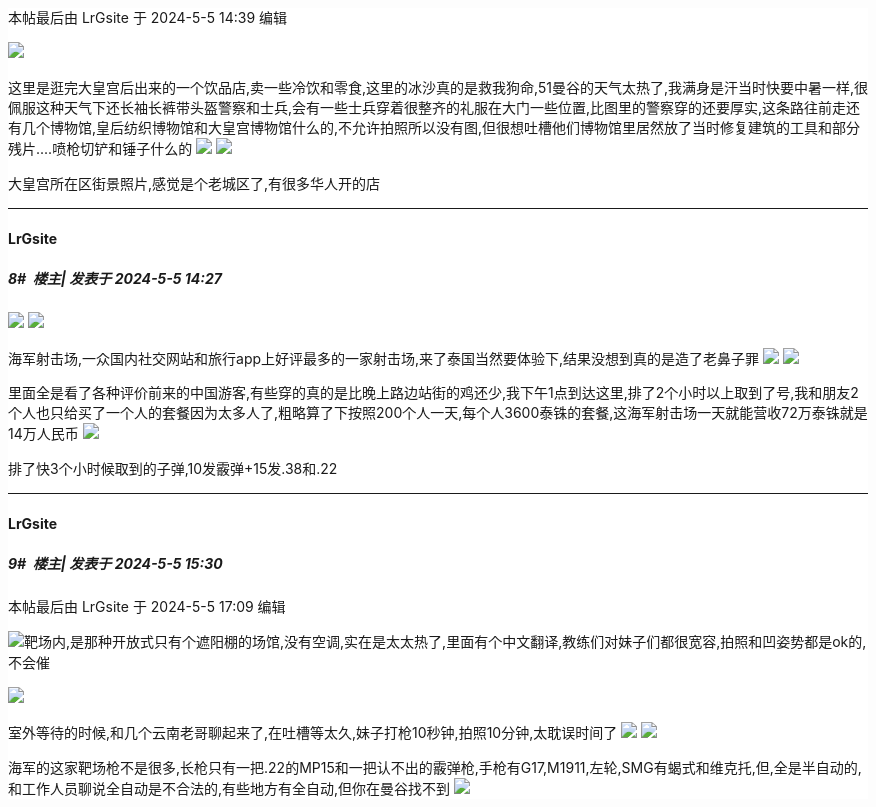  本帖最后由 LrGsite 于 2024-5-5 14:39 编辑 

<img src="https://img.chkaja.com/8f09da67d72ec8b7.jpg" referrerpolicy="no-referrer">

这里是逛完大皇宫后出来的一个饮品店,卖一些冷饮和零食,这里的冰沙真的是救我狗命,51曼谷的天气太热了,我满身是汗当时快要中暑一样,很佩服这种天气下还长袖长裤带头盔警察和士兵,会有一些士兵穿着很整齐的礼服在大门一些位置,比图里的警察穿的还要厚实,这条路往前走还有几个博物馆,皇后纺织博物馆和大皇宫博物馆什么的,不允许拍照所以没有图,但很想吐槽他们博物馆里居然放了当时修复建筑的工具和部分残片....喷枪切铲和锤子什么的
<img src="https://img.chkaja.com/89a7df01cfa895b1.jpg" referrerpolicy="no-referrer">
<img src="https://img.chkaja.com/7ae610daa119a82f.jpg" referrerpolicy="no-referrer">

大皇宫所在区街景照片,感觉是个老城区了,有很多华人开的店

*****

####  LrGsite  
##### 8#         楼主| 发表于 2024-5-5 14:27

<img src="https://img.chkaja.com/8cc1435518112040.jpg" referrerpolicy="no-referrer">
<img src="https://img.chkaja.com/63f8c8bbdadcf6d1.jpg" referrerpolicy="no-referrer">

海军射击场,一众国内社交网站和旅行app上好评最多的一家射击场,来了泰国当然要体验下,结果没想到真的是造了老鼻子罪
<img src="https://img.chkaja.com/8af1402a5ceb6cbc.jpg" referrerpolicy="no-referrer">
<img src="https://img.chkaja.com/a31fbb552458ea24.jpg" referrerpolicy="no-referrer">

里面全是看了各种评价前来的中国游客,有些穿的真的是比晚上路边站街的鸡还少,我下午1点到达这里,排了2个小时以上取到了号,我和朋友2个人也只给买了一个人的套餐因为太多人了,粗略算了下按照200个人一天,每个人3600泰铢的套餐,这海军射击场一天就能营收72万泰铢就是14万人民币
<img src="https://img.chkaja.com/8e8501fbff8d82b6.jpg" referrerpolicy="no-referrer">

排了快3个小时候取到的子弹,10发霰弹+15发.38和.22

*****

####  LrGsite  
##### 9#         楼主| 发表于 2024-5-5 15:30

 本帖最后由 LrGsite 于 2024-5-5 17:09 编辑 

<img src="https://img.chkaja.com/ce07b6403318feab.jpg" referrerpolicy="no-referrer">靶场内,是那种开放式只有个遮阳棚的场馆,没有空调,实在是太太热了,里面有个中文翻译,教练们对妹子们都很宽容,拍照和凹姿势都是ok的,不会催

<img src="https://img.chkaja.com/52382289c45201be.jpg" referrerpolicy="no-referrer">

室外等待的时候,和几个云南老哥聊起来了,在吐槽等太久,妹子打枪10秒钟,拍照10分钟,太耽误时间了
<img src="https://img.chkaja.com/5697493062a15b5d.jpg" referrerpolicy="no-referrer">
<img src="https://img.chkaja.com/ca22fad5c75384bc.jpg" referrerpolicy="no-referrer">

海军的这家靶场枪不是很多,长枪只有一把.22的MP15和一把认不出的霰弹枪,手枪有G17,M1911,左轮,SMG有蝎式和维克托,但,全是半自动的,和工作人员聊说全自动是不合法的,有些地方有全自动,但你在曼谷找不到
<img src="https://img.chkaja.com/4552d0e1bde8730c.jpg" referrerpolicy="no-referrer">
